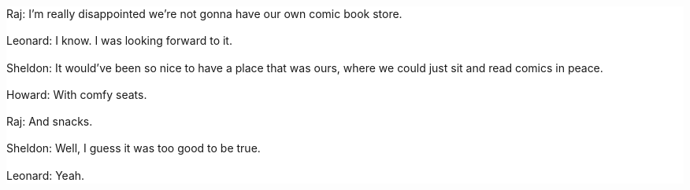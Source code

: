 Raj: I’m really disappointed we’re not gonna have our own comic book store.

Leonard: I know. I was looking forward to it.

Sheldon: It would’ve been so nice to have a place that was ours, where we could just sit and read comics in peace.

Howard: With comfy seats.

Raj: And snacks.

Sheldon: Well, I guess it was too good to be true.

Leonard: Yeah.

 

